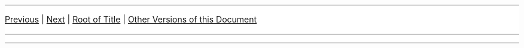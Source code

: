----------

[Previous](./../../../..//us/usc/t15/ch13A/m__us_usc_t15_s522.md) | [Next](./../../../..//us/usc/t15/ch14/m__us_usc_t15_s616a.md) | [Root of Title](./../../../../) | [Other Versions of this Document](https://publicdocs.github.io/go/links?ns=uslm&ref=%2Fus%2Fusc%2Ft15%2Fch14)

----------
----------

[/us/stat/71/647]: https://publicdocs.github.io/go/links?ns=uslm&ref=%2Fus%2Fstat%2F71%2F647
[/us/usc/t15/s604/f]: https://publicdocs.github.io/go/links?ns=uslm&ref=%2Fus%2Fusc%2Ft15%2Fs604%2Ff
[/us/act/1953-07-30/ch282]: https://publicdocs.github.io/go/links?ns=uslm&ref=%2Fus%2Fact%2F1953-07-30%2Fch282
[/us/stat/67/230]: https://publicdocs.github.io/go/links?ns=uslm&ref=%2Fus%2Fstat%2F67%2F230
[/us/usc/t15/s608]: https://publicdocs.github.io/go/links?ns=uslm&ref=%2Fus%2Fusc%2Ft15%2Fs608
[/us/usc/t15/s609]: https://publicdocs.github.io/go/links?ns=uslm&ref=%2Fus%2Fusc%2Ft15%2Fs609
[/us/stat/71/647]: https://publicdocs.github.io/go/links?ns=uslm&ref=%2Fus%2Fstat%2F71%2F647
[/us/usc/t5/s901]: https://publicdocs.github.io/go/links?ns=uslm&ref=%2Fus%2Fusc%2Ft5%2Fs901
[/us/usc/t15/s609]: https://publicdocs.github.io/go/links?ns=uslm&ref=%2Fus%2Fusc%2Ft15%2Fs609
[/us/stat/67/230]: https://publicdocs.github.io/go/links?ns=uslm&ref=%2Fus%2Fstat%2F67%2F230
[/us/stat/61/209]: https://publicdocs.github.io/go/links?ns=uslm&ref=%2Fus%2Fstat%2F61%2F209
[/us/stat/62/1187]: https://publicdocs.github.io/go/links?ns=uslm&ref=%2Fus%2Fstat%2F62%2F1187
[/us/stat/68/295]: https://publicdocs.github.io/go/links?ns=uslm&ref=%2Fus%2Fstat%2F68%2F295
[/us/usc/t12/s1701g–5]: https://publicdocs.github.io/go/links?ns=uslm&ref=%2Fus%2Fusc%2Ft12%2Fs1701g%E2%80%935
[/us/usc/t15/s606]: https://publicdocs.github.io/go/links?ns=uslm&ref=%2Fus%2Fusc%2Ft15%2Fs606
[/us/usc/t15/s609]: https://publicdocs.github.io/go/links?ns=uslm&ref=%2Fus%2Fusc%2Ft15%2Fs609
[/us/usc/t5/s906/a]: https://publicdocs.github.io/go/links?ns=uslm&ref=%2Fus%2Fusc%2Ft5%2Fs906%2Fa
[/us/act/1953-07-30/ch282]: https://publicdocs.github.io/go/links?ns=uslm&ref=%2Fus%2Fact%2F1953-07-30%2Fch282
[/us/act/1953-07-30/ch282]: https://publicdocs.github.io/go/links?ns=uslm&ref=%2Fus%2Fact%2F1953-07-30%2Fch282
[/us/stat/67/231]: https://publicdocs.github.io/go/links?ns=uslm&ref=%2Fus%2Fstat%2F67%2F231
[/us/act/1954-06-29/ch410/s2/c]: https://publicdocs.github.io/go/links?ns=uslm&ref=%2Fus%2Fact%2F1954-06-29%2Fch410%2Fs2%2Fc
[/us/stat/68/320]: https://publicdocs.github.io/go/links?ns=uslm&ref=%2Fus%2Fstat%2F68%2F320
[/us/pl/85/536/s4]: https://publicdocs.github.io/go/links?ns=uslm&ref=%2Fus%2Fpl%2F85%2F536%2Fs4
[/us/stat/72/396]: https://publicdocs.github.io/go/links?ns=uslm&ref=%2Fus%2Fstat%2F72%2F396
[/us/act/1932-01-22/ch8/s1]: https://publicdocs.github.io/go/links?ns=uslm&ref=%2Fus%2Fact%2F1932-01-22%2Fch8%2Fs1
[/us/stat/47/5]: https://publicdocs.github.io/go/links?ns=uslm&ref=%2Fus%2Fstat%2F47%2F5
[/us/act/1947-06-30/ch166]: https://publicdocs.github.io/go/links?ns=uslm&ref=%2Fus%2Fact%2F1947-06-30%2Fch166
[/us/stat/61/202]: https://publicdocs.github.io/go/links?ns=uslm&ref=%2Fus%2Fstat%2F61%2F202
[/us/act/1948-05-25/ch334/s1]: https://publicdocs.github.io/go/links?ns=uslm&ref=%2Fus%2Fact%2F1948-05-25%2Fch334%2Fs1
[/us/stat/62/261]: https://publicdocs.github.io/go/links?ns=uslm&ref=%2Fus%2Fstat%2F62%2F261
[/us/stat/65/773]: https://publicdocs.github.io/go/links?ns=uslm&ref=%2Fus%2Fstat%2F65%2F773
[/us/stat/71/647]: https://publicdocs.github.io/go/links?ns=uslm&ref=%2Fus%2Fstat%2F71%2F647
[/us/usc/t15/s601]: https://publicdocs.github.io/go/links?ns=uslm&ref=%2Fus%2Fusc%2Ft15%2Fs601
[/us/act/1934-01-20/ch3/s1]: https://publicdocs.github.io/go/links?ns=uslm&ref=%2Fus%2Fact%2F1934-01-20%2Fch3%2Fs1
[/us/stat/48/318]: https://publicdocs.github.io/go/links?ns=uslm&ref=%2Fus%2Fstat%2F48%2F318
[/us/act/1935-01-31/ch2/s1]: https://publicdocs.github.io/go/links?ns=uslm&ref=%2Fus%2Fact%2F1935-01-31%2Fch2%2Fs1
[/us/stat/49/1]: https://publicdocs.github.io/go/links?ns=uslm&ref=%2Fus%2Fstat%2F49%2F1
[/us/act/1947-06-30/ch166]: https://publicdocs.github.io/go/links?ns=uslm&ref=%2Fus%2Fact%2F1947-06-30%2Fch166
[/us/stat/61/208]: https://publicdocs.github.io/go/links?ns=uslm&ref=%2Fus%2Fstat%2F61%2F208
[/us/act/1932-01-22/ch8/s2]: https://publicdocs.github.io/go/links?ns=uslm&ref=%2Fus%2Fact%2F1932-01-22%2Fch8%2Fs2
[/us/stat/47/5]: https://publicdocs.github.io/go/links?ns=uslm&ref=%2Fus%2Fstat%2F47%2F5
[/us/act/1932-07-21/ch520/s205/b]: https://publicdocs.github.io/go/links?ns=uslm&ref=%2Fus%2Fact%2F1932-07-21%2Fch520%2Fs205%2Fb
[/us/stat/47/714]: https://publicdocs.github.io/go/links?ns=uslm&ref=%2Fus%2Fstat%2F47%2F714
[/us/act/1932-07-22/ch522/s6/f]: https://publicdocs.github.io/go/links?ns=uslm&ref=%2Fus%2Fact%2F1932-07-22%2Fch522%2Fs6%2Ff
[/us/stat/47/728]: https://publicdocs.github.io/go/links?ns=uslm&ref=%2Fus%2Fstat%2F47%2F728
[/us/act/1940-06-25/ch427/s2]: https://publicdocs.github.io/go/links?ns=uslm&ref=%2Fus%2Fact%2F1940-06-25%2Fch427%2Fs2
[/us/stat/54/572]: https://publicdocs.github.io/go/links?ns=uslm&ref=%2Fus%2Fstat%2F54%2F572
[/us/act/1947-06-30/ch166]: https://publicdocs.github.io/go/links?ns=uslm&ref=%2Fus%2Fact%2F1947-06-30%2Fch166
[/us/stat/61/202]: https://publicdocs.github.io/go/links?ns=uslm&ref=%2Fus%2Fstat%2F61%2F202
[/us/act/1948-05-25/ch334/s2]: https://publicdocs.github.io/go/links?ns=uslm&ref=%2Fus%2Fact%2F1948-05-25%2Fch334%2Fs2
[/us/stat/62/262]: https://publicdocs.github.io/go/links?ns=uslm&ref=%2Fus%2Fstat%2F62%2F262
[/us/act/1949-10-15/ch695]: https://publicdocs.github.io/go/links?ns=uslm&ref=%2Fus%2Fact%2F1949-10-15%2Fch695
[/us/stat/63/880]: https://publicdocs.github.io/go/links?ns=uslm&ref=%2Fus%2Fstat%2F63%2F880
[/us/pl/89/554/s8/a]: https://publicdocs.github.io/go/links?ns=uslm&ref=%2Fus%2Fpl%2F89%2F554%2Fs8%2Fa
[/us/stat/80/648]: https://publicdocs.github.io/go/links?ns=uslm&ref=%2Fus%2Fstat%2F80%2F648
[/us/act/1932-01-22/ch8/s3]: https://publicdocs.github.io/go/links?ns=uslm&ref=%2Fus%2Fact%2F1932-01-22%2Fch8%2Fs3

[/us/act/1932-07-21/ch520/s208/a]: https://publicdocs.github.io/go/links?ns=uslm&ref=%2Fus%2Fact%2F1932-07-21%2Fch520%2Fs208%2Fa
[/us/act/1938-02-24/ch32/s4]: https://publicdocs.github.io/go/links?ns=uslm&ref=%2Fus%2Fact%2F1938-02-24%2Fch32%2Fs4
[/us/stat/52/80]: https://publicdocs.github.io/go/links?ns=uslm&ref=%2Fus%2Fstat%2F52%2F80
[/us/act/1948-05-25/ch334/s3]: https://publicdocs.github.io/go/links?ns=uslm&ref=%2Fus%2Fact%2F1948-05-25%2Fch334%2Fs3
[/us/act/1954-06-29/ch410/s2/b]: https://publicdocs.github.io/go/links?ns=uslm&ref=%2Fus%2Fact%2F1954-06-29%2Fch410%2Fs2%2Fb
[/us/act/1949-06-30/ch286]: https://publicdocs.github.io/go/links?ns=uslm&ref=%2Fus%2Fact%2F1949-06-30%2Fch286
[/us/stat/63/375]: https://publicdocs.github.io/go/links?ns=uslm&ref=%2Fus%2Fstat%2F63%2F375
[/us/act/1949-06-30/ch286]: https://publicdocs.github.io/go/links?ns=uslm&ref=%2Fus%2Fact%2F1949-06-30%2Fch286
[/us/stat/63/375]: https://publicdocs.github.io/go/links?ns=uslm&ref=%2Fus%2Fstat%2F63%2F375
[/us/act/1949-06-30/ch288]: https://publicdocs.github.io/go/links?ns=uslm&ref=%2Fus%2Fact%2F1949-06-30%2Fch288
[/us/stat/63/381]: https://publicdocs.github.io/go/links?ns=uslm&ref=%2Fus%2Fstat%2F63%2F381
[/us/act/1932-01-22/ch8/s4]: https://publicdocs.github.io/go/links?ns=uslm&ref=%2Fus%2Fact%2F1932-01-22%2Fch8%2Fs4
[/us/stat/47/6]: https://publicdocs.github.io/go/links?ns=uslm&ref=%2Fus%2Fstat%2F47%2F6
[/us/act/1934-06-19/ch653/s6/b]: https://publicdocs.github.io/go/links?ns=uslm&ref=%2Fus%2Fact%2F1934-06-19%2Fch653%2Fs6%2Fb
[/us/stat/48/1109]: https://publicdocs.github.io/go/links?ns=uslm&ref=%2Fus%2Fstat%2F48%2F1109
[/us/act/1940-06-25/ch427/s6/b]: https://publicdocs.github.io/go/links?ns=uslm&ref=%2Fus%2Fact%2F1940-06-25%2Fch427%2Fs6%2Fb
[/us/stat/54/574]: https://publicdocs.github.io/go/links?ns=uslm&ref=%2Fus%2Fstat%2F54%2F574
[/us/act/1946-08-07/ch811/s1/a]: https://publicdocs.github.io/go/links?ns=uslm&ref=%2Fus%2Fact%2F1946-08-07%2Fch811%2Fs1%2Fa
[/us/stat/60/901]: https://publicdocs.github.io/go/links?ns=uslm&ref=%2Fus%2Fstat%2F60%2F901
[/us/stat/61/203]: https://publicdocs.github.io/go/links?ns=uslm&ref=%2Fus%2Fstat%2F61%2F203
[/us/act/1948-05-25/ch334/s4]: https://publicdocs.github.io/go/links?ns=uslm&ref=%2Fus%2Fact%2F1948-05-25%2Fch334%2Fs4
[/us/stat/62/263]: https://publicdocs.github.io/go/links?ns=uslm&ref=%2Fus%2Fstat%2F62%2F263
[/us/act/1948-06-29/ch723]: https://publicdocs.github.io/go/links?ns=uslm&ref=%2Fus%2Fact%2F1948-06-29%2Fch723
[/us/stat/62/1101]: https://publicdocs.github.io/go/links?ns=uslm&ref=%2Fus%2Fstat%2F62%2F1101